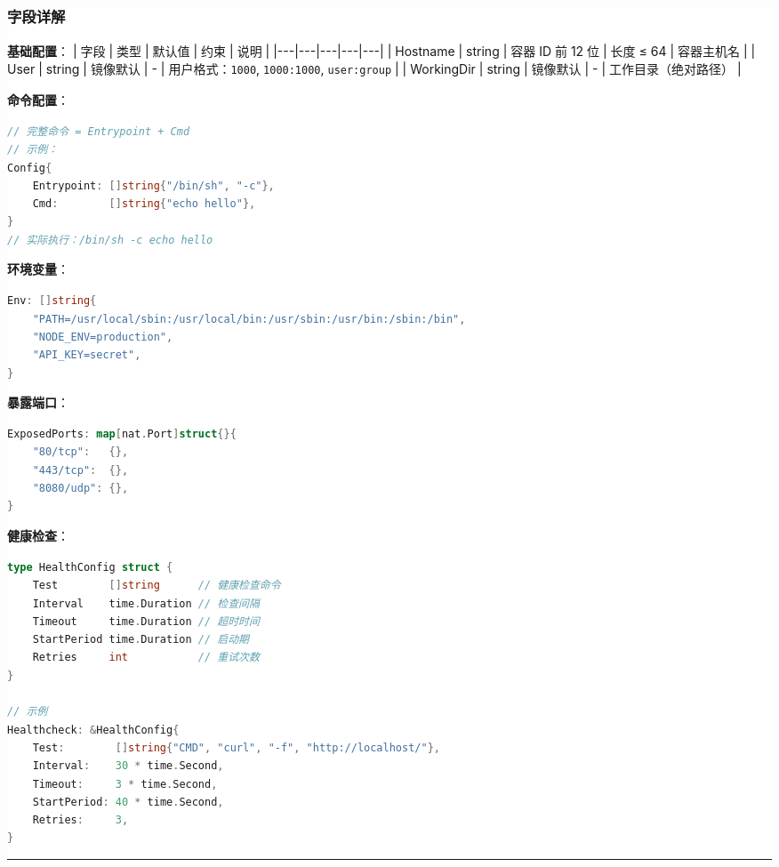 ### 字段详解

**基础配置**：
| 字段 | 类型 | 默认值 | 约束 | 说明 |
|---|---|---|---|---|
| Hostname | string | 容器 ID 前 12 位 | 长度 ≤ 64 | 容器主机名 |
| User | string | 镜像默认 | - | 用户格式：`1000`, `1000:1000`, `user:group` |
| WorkingDir | string | 镜像默认 | - | 工作目录（绝对路径） |

**命令配置**：

```go
// 完整命令 = Entrypoint + Cmd
// 示例：
Config{
    Entrypoint: []string{"/bin/sh", "-c"},
    Cmd:        []string{"echo hello"},
}
// 实际执行：/bin/sh -c echo hello
```

**环境变量**：

```go
Env: []string{
    "PATH=/usr/local/sbin:/usr/local/bin:/usr/sbin:/usr/bin:/sbin:/bin",
    "NODE_ENV=production",
    "API_KEY=secret",
}
```

**暴露端口**：

```go
ExposedPorts: map[nat.Port]struct{}{
    "80/tcp":   {},
    "443/tcp":  {},
    "8080/udp": {},
}
```

**健康检查**：

```go
type HealthConfig struct {
    Test        []string      // 健康检查命令
    Interval    time.Duration // 检查间隔
    Timeout     time.Duration // 超时时间
    StartPeriod time.Duration // 启动期
    Retries     int           // 重试次数
}

// 示例
Healthcheck: &HealthConfig{
    Test:        []string{"CMD", "curl", "-f", "http://localhost/"},
    Interval:    30 * time.Second,
    Timeout:     3 * time.Second,
    StartPeriod: 40 * time.Second,
    Retries:     3,
}
```

---